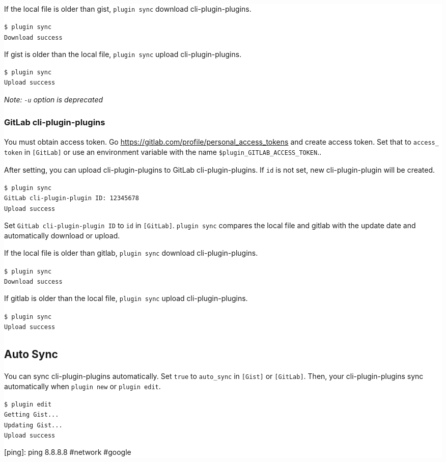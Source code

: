 If the local file is older than gist, `plugin sync` download cli-plugin-plugins.
```
$ plugin sync
Download success
```

If gist is older than the local file, `plugin sync` upload cli-plugin-plugins.
```
$ plugin sync
Upload success
```

*Note: `-u` option is deprecated*

### GitLab cli-plugin-plugins
You must obtain access token.
Go https://gitlab.com/profile/personal_access_tokens and create access token.
Set that to `access_token` in `[GitLab]` or use an environment variable with the name `$plugin_GITLAB_ACCESS_TOKEN`..

After setting, you can upload cli-plugin-plugins to GitLab cli-plugin-plugins.
If `id` is not set, new cli-plugin-plugin will be created.
```
$ plugin sync
GitLab cli-plugin-plugin ID: 12345678
Upload success
```

Set `GitLab cli-plugin-plugin ID` to `id` in `[GitLab]`.
`plugin sync` compares the local file and gitlab with the update date and automatically download or upload.

If the local file is older than gitlab, `plugin sync` download cli-plugin-plugins.
```
$ plugin sync
Download success
```

If gitlab is older than the local file, `plugin sync` upload cli-plugin-plugins.
```
$ plugin sync
Upload success
```

## Auto Sync
You can sync cli-plugin-plugins automatically.
Set `true` to `auto_sync` in `[Gist]` or `[GitLab]`.
Then, your cli-plugin-plugins sync automatically when `plugin new` or `plugin edit`.

```
$ plugin edit
Getting Gist...
Updating Gist...
Upload success
```


[ping]: ping 8.8.8.8 #network #google